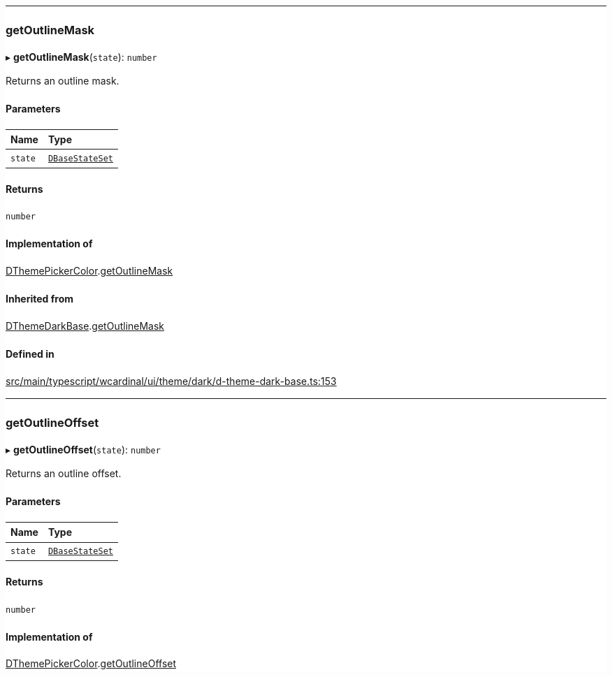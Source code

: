 ___

### getOutlineMask

▸ **getOutlineMask**(`state`): `number`

Returns an outline mask.

#### Parameters

| Name | Type |
| :------ | :------ |
| `state` | [`DBaseStateSet`](../interfaces/DBaseStateSet.md) |

#### Returns

`number`

#### Implementation of

[DThemePickerColor](../interfaces/DThemePickerColor.md).[getOutlineMask](../interfaces/DThemePickerColor.md#getoutlinemask)

#### Inherited from

[DThemeDarkBase](DThemeDarkBase.md).[getOutlineMask](DThemeDarkBase.md#getoutlinemask)

#### Defined in

[src/main/typescript/wcardinal/ui/theme/dark/d-theme-dark-base.ts:153](https://github.com/winter-cardinal/winter-cardinal-ui/blob/v0.179.0/src/main/typescript/wcardinal/ui/theme/dark/d-theme-dark-base.ts#L153)

___

### getOutlineOffset

▸ **getOutlineOffset**(`state`): `number`

Returns an outline offset.

#### Parameters

| Name | Type |
| :------ | :------ |
| `state` | [`DBaseStateSet`](../interfaces/DBaseStateSet.md) |

#### Returns

`number`

#### Implementation of

[DThemePickerColor](../interfaces/DThemePickerColor.md).[getOutlineOffset](../interfaces/DThemePickerColor.md#getoutlineoffset)
